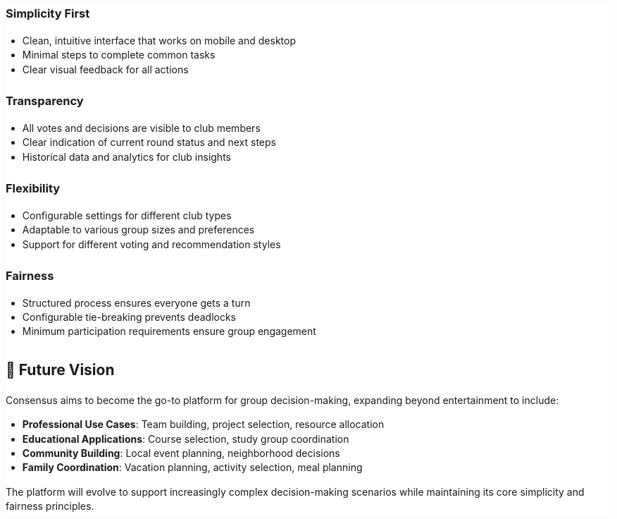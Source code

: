 ### **Simplicity First**
- Clean, intuitive interface that works on mobile and desktop
- Minimal steps to complete common tasks
- Clear visual feedback for all actions

### **Transparency**
- All votes and decisions are visible to club members
- Clear indication of current round status and next steps
- Historical data and analytics for club insights

### **Flexibility**
- Configurable settings for different club types
- Adaptable to various group sizes and preferences
- Support for different voting and recommendation styles

### **Fairness**
- Structured process ensures everyone gets a turn
- Configurable tie-breaking prevents deadlocks
- Minimum participation requirements ensure group engagement

## 🚀 Future Vision

Consensus aims to become the go-to platform for group decision-making, expanding beyond entertainment to include:
- **Professional Use Cases**: Team building, project selection, resource allocation
- **Educational Applications**: Course selection, study group coordination
- **Community Building**: Local event planning, neighborhood decisions
- **Family Coordination**: Vacation planning, activity selection, meal planning

The platform will evolve to support increasingly complex decision-making scenarios while maintaining its core simplicity and fairness principles.
